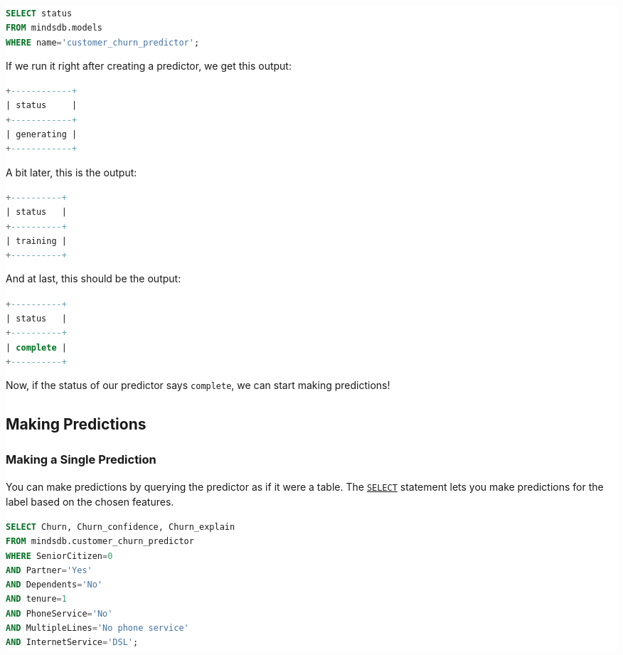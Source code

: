 ```sql
SELECT status
FROM mindsdb.models
WHERE name='customer_churn_predictor';
```

If we run it right after creating a predictor, we get this output:

```sql
+------------+
| status     |
+------------+
| generating |
+------------+
```

A bit later, this is the output:

```sql
+----------+
| status   |
+----------+
| training |
+----------+
```

And at last, this should be the output:

```sql
+----------+
| status   |
+----------+
| complete |
+----------+
```

Now, if the status of our predictor says `complete`, we can start making predictions!

## Making Predictions

### Making a Single Prediction

You can make predictions by querying the predictor as if it were a table. The [`SELECT`](/sql/api/select/) statement lets you make predictions for the label based on the chosen features.

```sql
SELECT Churn, Churn_confidence, Churn_explain
FROM mindsdb.customer_churn_predictor
WHERE SeniorCitizen=0 
AND Partner='Yes' 
AND Dependents='No' 
AND tenure=1 
AND PhoneService='No' 
AND MultipleLines='No phone service' 
AND InternetService='DSL';
```
